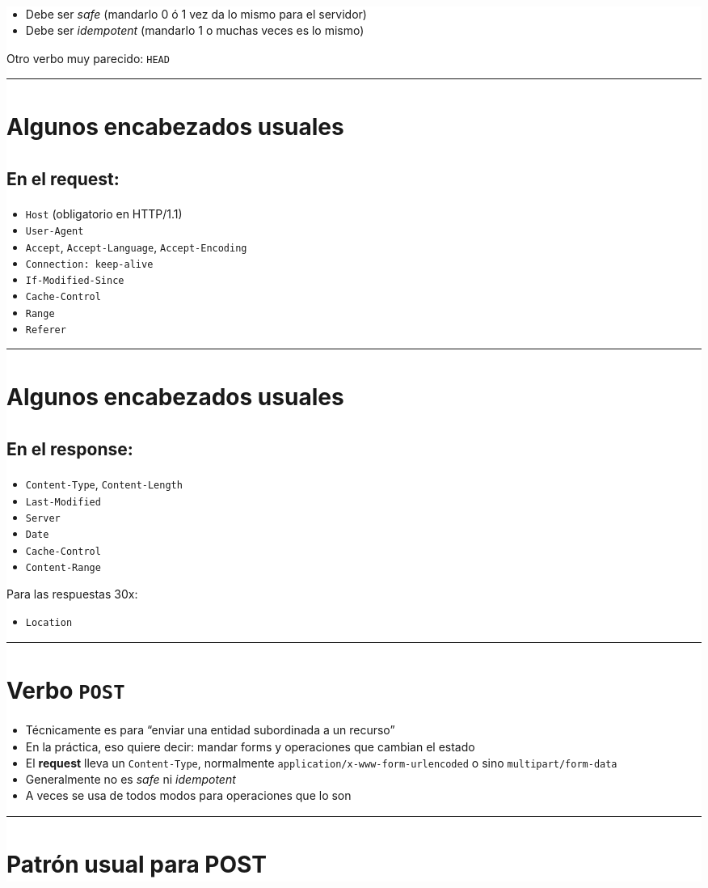 * Debe ser *safe* (mandarlo 0 ó 1 vez da lo mismo para el servidor)
* Debe ser *idempotent* (mandarlo 1 o muchas veces es lo mismo)

Otro verbo muy parecido: `HEAD`

----
# Algunos encabezados usuales

## En el request:

* `Host` (obligatorio en HTTP/1.1)
* `User-Agent`
* `Accept`, `Accept-Language`, `Accept-Encoding`
* `Connection: keep-alive`
* `If-Modified-Since`
* `Cache-Control`
* `Range`
* `Referer`

----
# Algunos encabezados usuales

## En el response:

* `Content-Type`, `Content-Length`
* `Last-Modified`
* `Server`
* `Date`
* `Cache-Control`
* `Content-Range`

Para las respuestas 30x:

* `Location`

----
# Verbo `POST`

* Técnicamente es para “enviar una entidad subordinada a un recurso”
* En la práctica, eso quiere decir: mandar forms y operaciones que cambian el estado
* El **request** lleva un `Content-Type`, normalmente `application/x-www-form-urlencoded` o sino `multipart/form-data`
* Generalmente no es *safe* ni *idempotent*
* A veces se usa de todos modos para operaciones que lo son

----
# Patrón usual para POST
